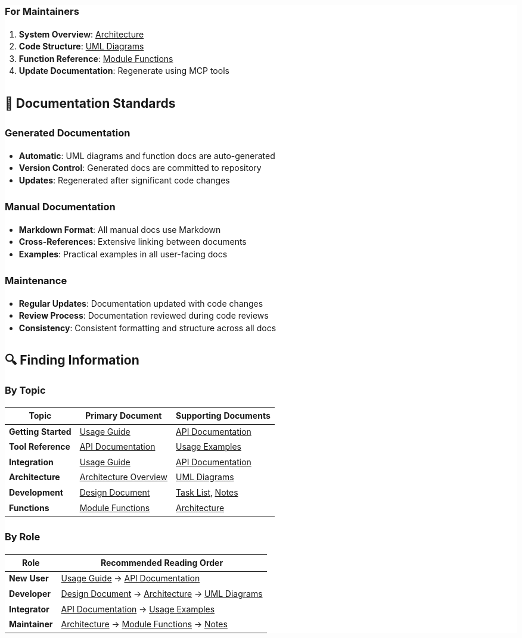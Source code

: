 ### For Maintainers

1. **System Overview**: [Architecture](ARCHITECTURE.md)
2. **Code Structure**: [UML Diagrams](uml.txt)
3. **Function Reference**: [Module Functions](module-functions.txt)
4. **Update Documentation**: Regenerate using MCP tools

## 🎨 Documentation Standards

### Generated Documentation
- **Automatic**: UML diagrams and function docs are auto-generated
- **Version Control**: Generated docs are committed to repository
- **Updates**: Regenerated after significant code changes

### Manual Documentation
- **Markdown Format**: All manual docs use Markdown
- **Cross-References**: Extensive linking between documents
- **Examples**: Practical examples in all user-facing docs

### Maintenance
- **Regular Updates**: Documentation updated with code changes
- **Review Process**: Documentation reviewed during code reviews
- **Consistency**: Consistent formatting and structure across all docs

## 🔍 Finding Information

### By Topic

| Topic | Primary Document | Supporting Documents |
|-------|------------------|---------------------|
| **Getting Started** | [Usage Guide](USAGE.md) | [API Documentation](API.md) |
| **Tool Reference** | [API Documentation](API.md) | [Usage Examples](USAGE.md#detailed-usage-examples) |
| **Integration** | [Usage Guide](USAGE.md#integration-examples) | [API Documentation](API.md#tool-integration-patterns) |
| **Architecture** | [Architecture Overview](ARCHITECTURE.md) | [UML Diagrams](uml.txt) |
| **Development** | [Design Document](Design.md) | [Task List](task_list.md), [Notes](notes.md) |
| **Functions** | [Module Functions](module-functions.txt) | [Architecture](ARCHITECTURE.md#2-python-analysis-layer) |

### By Role

| Role | Recommended Reading Order |
|------|---------------------------|
| **New User** | [Usage Guide](USAGE.md) → [API Documentation](API.md) |
| **Developer** | [Design Document](Design.md) → [Architecture](ARCHITECTURE.md) → [UML Diagrams](uml.txt) |
| **Integrator** | [API Documentation](API.md) → [Usage Examples](USAGE.md#integration-examples) |
| **Maintainer** | [Architecture](ARCHITECTURE.md) → [Module Functions](module-functions.txt) → [Notes](notes.md) |
